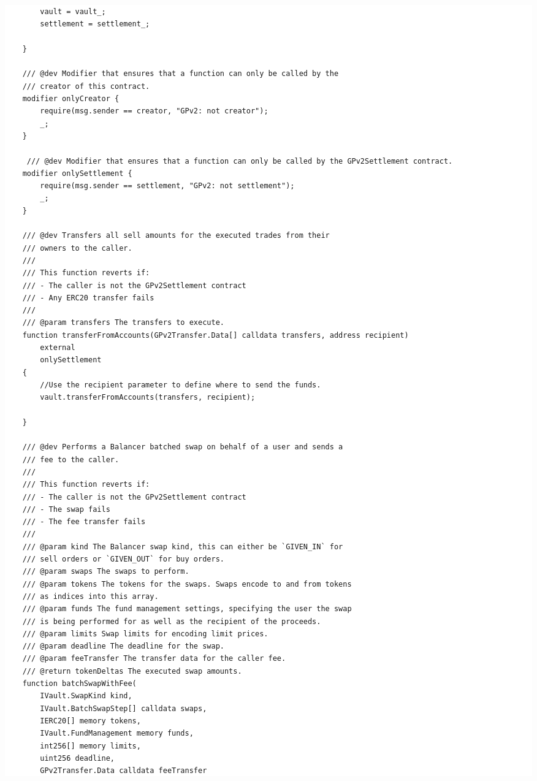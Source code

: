 ```solidity
        vault = vault_;
        settlement = settlement_;

    }

    /// @dev Modifier that ensures that a function can only be called by the
    /// creator of this contract.
    modifier onlyCreator {
        require(msg.sender == creator, "GPv2: not creator");
        _;
    }

     /// @dev Modifier that ensures that a function can only be called by the GPv2Settlement contract.
    modifier onlySettlement {
        require(msg.sender == settlement, "GPv2: not settlement");
        _;
    }

    /// @dev Transfers all sell amounts for the executed trades from their
    /// owners to the caller.
    ///
    /// This function reverts if:
    /// - The caller is not the GPv2Settlement contract
    /// - Any ERC20 transfer fails
    ///
    /// @param transfers The transfers to execute.
    function transferFromAccounts(GPv2Transfer.Data[] calldata transfers, address recipient)
        external
        onlySettlement
    {
        //Use the recipient parameter to define where to send the funds.
        vault.transferFromAccounts(transfers, recipient);

    }

    /// @dev Performs a Balancer batched swap on behalf of a user and sends a
    /// fee to the caller.
    ///
    /// This function reverts if:
    /// - The caller is not the GPv2Settlement contract
    /// - The swap fails
    /// - The fee transfer fails
    ///
    /// @param kind The Balancer swap kind, this can either be `GIVEN_IN` for
    /// sell orders or `GIVEN_OUT` for buy orders.
    /// @param swaps The swaps to perform.
    /// @param tokens The tokens for the swaps. Swaps encode to and from tokens
    /// as indices into this array.
    /// @param funds The fund management settings, specifying the user the swap
    /// is being performed for as well as the recipient of the proceeds.
    /// @param limits Swap limits for encoding limit prices.
    /// @param deadline The deadline for the swap.
    /// @param feeTransfer The transfer data for the caller fee.
    /// @return tokenDeltas The executed swap amounts.
    function batchSwapWithFee(
        IVault.SwapKind kind,
        IVault.BatchSwapStep[] calldata swaps,
        IERC20[] memory tokens,
        IVault.FundManagement memory funds,
        int256[] memory limits,
        uint256 deadline,
        GPv2Transfer.Data calldata feeTransfer
```